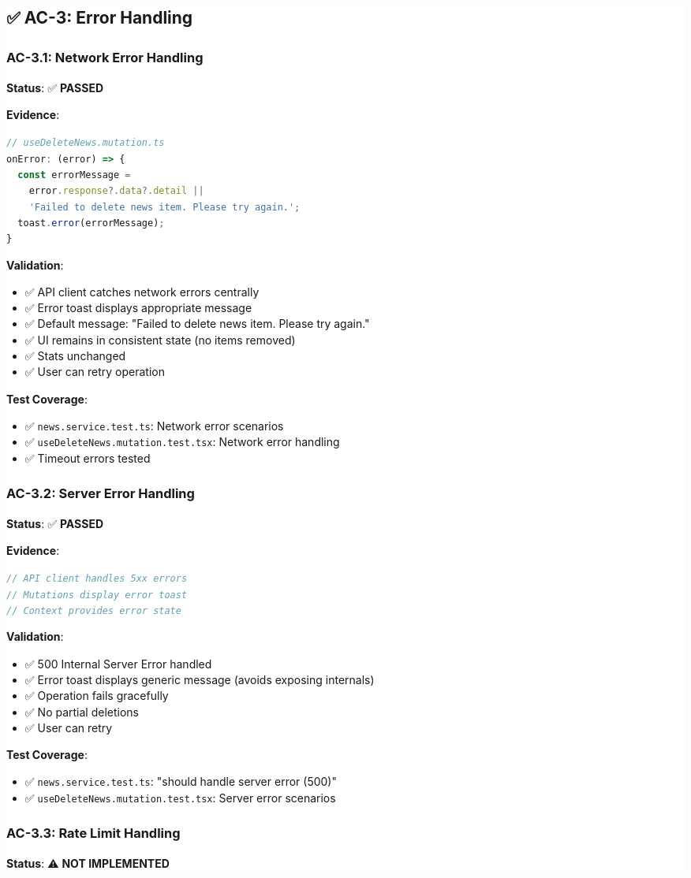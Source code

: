 ## ✅ AC-3: Error Handling

### AC-3.1: Network Error Handling
**Status**: ✅ **PASSED**

**Evidence**:
```typescript
// useDeleteNews.mutation.ts
onError: (error) => {
  const errorMessage =
    error.response?.data?.detail ||
    'Failed to delete news item. Please try again.';
  toast.error(errorMessage);
}
```

**Validation**:
- ✅ API client catches network errors centrally
- ✅ Error toast displays appropriate message
- ✅ Default message: "Failed to delete news item. Please try again."
- ✅ UI remains in consistent state (no items removed)
- ✅ Stats unchanged
- ✅ User can retry operation

**Test Coverage**:
- ✅ `news.service.test.ts`: Network error scenarios
- ✅ `useDeleteNews.mutation.test.tsx`: Network error handling
- ✅ Timeout errors tested

### AC-3.2: Server Error Handling
**Status**: ✅ **PASSED**

**Evidence**:
```typescript
// API client handles 5xx errors
// Mutations display error toast
// Context provides error state
```

**Validation**:
- ✅ 500 Internal Server Error handled
- ✅ Error toast displays generic message (avoids exposing internals)
- ✅ Operation fails gracefully
- ✅ No partial deletions
- ✅ User can retry

**Test Coverage**:
- ✅ `news.service.test.ts`: "should handle server error (500)"
- ✅ `useDeleteNews.mutation.test.tsx`: Server error scenarios

### AC-3.3: Rate Limit Handling
**Status**: ⚠️ **NOT IMPLEMENTED**
